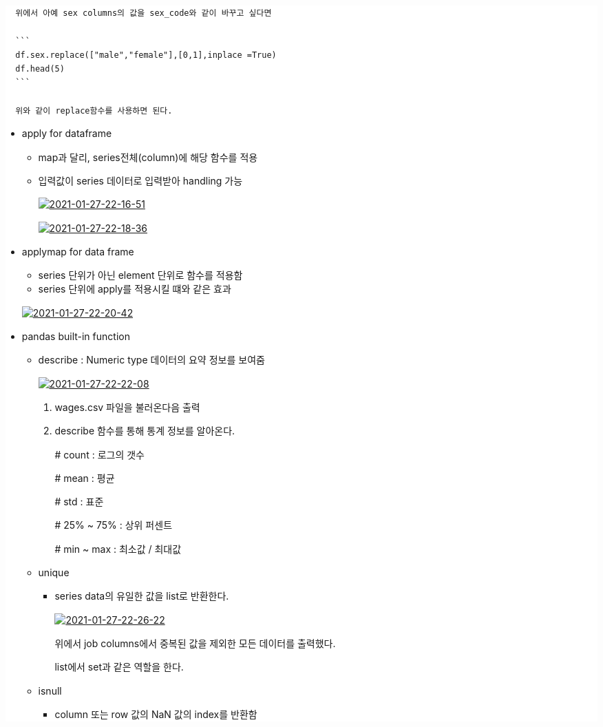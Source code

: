       위에서 아예 sex columns의 값을 sex_code와 같이 바꾸고 싶다면

      ```
      df.sex.replace(["male","female"],[0,1],inplace =True)
      df.head(5)
      ```

      위와 같이 replace함수를 사용하면 된다.

  - apply for dataframe

    - map과 달리, series전체(column)에 해당 함수를 적용

    - 입력값이 series 데이터로 입력받아 handling 가능

      <a href="https://ibb.co/DGjrFf9"><img src="https://i.ibb.co/vsMXW43/2021-01-27-22-16-51.png" alt="2021-01-27-22-16-51" border="0"></a>

      <a href="https://ibb.co/KqqXDsr"><img src="https://i.ibb.co/Ykk3XdL/2021-01-27-22-18-36.png" alt="2021-01-27-22-18-36" border="0"></a>

  - applymap for data frame

    - series 단위가 아닌 element 단위로 함수를 적용함
    - series 단위에 apply를 적용시킬 떄와 같은 효과

    <a href="https://imgbb.com/"><img src="https://i.ibb.co/y4nvPbV/2021-01-27-22-20-42.png" alt="2021-01-27-22-20-42" border="0"></a>

    

- pandas built-in function

  - describe : Numeric type 데이터의 요약 정보를 보여줌

    <a href="https://ibb.co/YZmGMrK"><img src="https://i.ibb.co/QdLGR5q/2021-01-27-22-22-08.png" alt="2021-01-27-22-22-08" border="0"></a>

    1. wages.csv 파일을 불러온다음 출력

    2. describe 함수를 통해 통계 정보를 알아온다.

       \# count : 로그의 갯수

       \# mean : 평균

       \# std : 표준

       \# 25% ~ 75% : 상위 퍼센트

       \# min ~ max : 최소값 / 최대값

  - unique

    - series data의 유일한 값을 list로 반환한다.

      <a href="https://ibb.co/HTvQdzY"><img src="https://i.ibb.co/VYy8mSD/2021-01-27-22-26-22.png" alt="2021-01-27-22-26-22" border="0"></a>

      위에서 job columns에서 중복된 값을 제외한 모든 데이터를 출력했다.

      list에서 set과 같은 역할을 한다.

  - isnull

    - column 또는 row 값의 NaN 값의 index를 반환함
